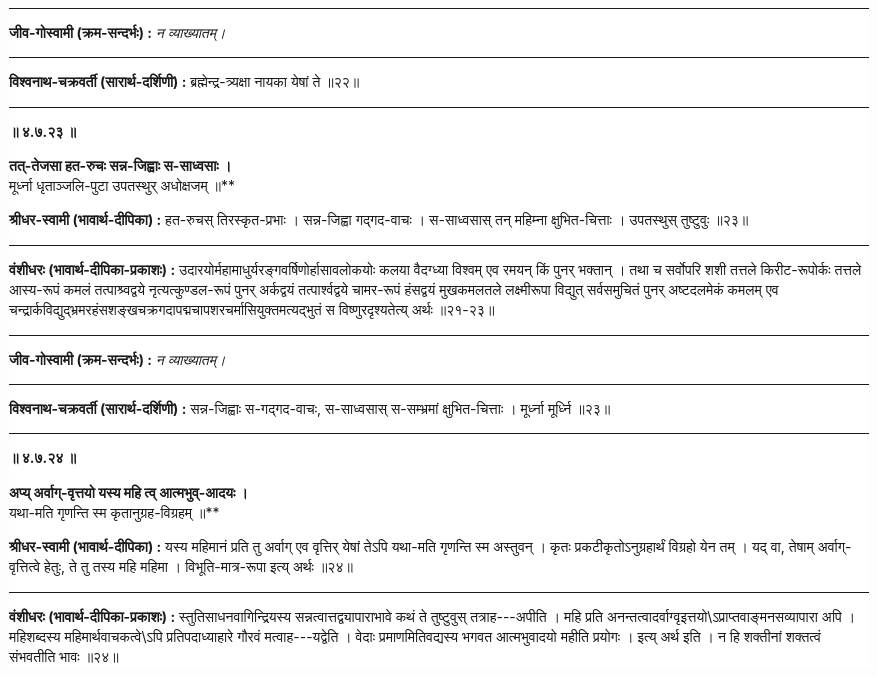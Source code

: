 
______


**जीव-गोस्वामी (क्रम-सन्दर्भः) :** *न व्याख्यातम्।*


______


**विश्वनाथ-चक्रवर्ती (सारार्थ-दर्शिणी) :** ब्रह्मेन्द्र-त्र्यक्षा नायका येषां ते ॥२२॥


______


**॥ ४.७.२३ ॥**

**तत्-तेजसा हत-रुचः सन्न-जिह्वाः स-साध्वसाः ।**  
मूर्ध्ना धृताञ्जलि-पुटा उपतस्थुर् अधोक्षजम् ॥**

**श्रीधर-स्वामी (भावार्थ-दीपिका) :** हत-रुचस् तिरस्कृत-प्रभाः । सन्न-जिह्वा गद्गद-वाचः । स-साध्वसास् तन् महिम्ना क्षुभित-चित्ताः । उपतस्थुस् तुष्टुवुः ॥२३॥


______


**वंशीधरः (भावार्थ-दीपिका-प्रकाशः) :** उदारयोर्महामाधुर्यरङ्गवर्षिणोर्हासावलोकयोः कलया वैदग्ध्या विश्वम् एव रमयन् किं पुनर् भक्तान् । तथा च सर्वोपरि शशी तत्तले किरीट-रूपोर्कः तत्तले आस्य-रूपं कमलं तत्पाश्र्वद्वये नृत्यत्कुण्डल-रूपं पुनर् अर्कद्वयं तत्पार्श्वद्वये चामर-रूपं हंसद्वयं मुखकमलतले लक्ष्मीरूपा विद्युत् सर्वसमुचितं पुनर् अष्टदलमेकं कमलम् एव चन्द्रार्कविद्युद्भ्रमरहंसशङ्खचक्रगदापद्मचापशरचर्मासियुक्तमत्यद्भुतं स विष्णुरदृश्यतेत्य् अर्थः ॥२१-२३॥


______


**जीव-गोस्वामी (क्रम-सन्दर्भः) :** *न व्याख्यातम्।*


______


**विश्वनाथ-चक्रवर्ती (सारार्थ-दर्शिणी) :** सन्न-जिह्वाः स-गद्गद-वाचः, स-साध्वसास् स-सम्भ्रमां क्षुभित-चित्ताः । मूर्ध्ना मूर्ध्नि ॥२३॥


______


**॥ ४.७.२४ ॥**

**अप्य् अर्वाग्-वृत्तयो यस्य महि त्व् आत्मभुव्-आदयः ।**  
यथा-मति गृणन्ति स्म कृतानुग्रह-विग्रहम् ॥**

**श्रीधर-स्वामी (भावार्थ-दीपिका) :** यस्य महिमानं प्रति तु अर्वाग् एव वृत्तिर् येषां तेऽपि यथा-मति गृणन्ति स्म अस्तुवन् । कृतः प्रकटीकृतोऽनुग्रहार्थं विग्रहो येन तम् । यद् वा, तेषाम् अर्वाग्-वृत्तित्वे हेतुः, ते तु तस्य महि महिमा । विभूति-मात्र-रूपा इत्य् अर्थः ॥२४॥


______


**वंशीधरः (भावार्थ-दीपिका-प्रकाशः) :** स्तुतिसाधनवागिन्द्रियस्य सन्नत्वात्तद्व्यापाराभावे कथं ते तुष्टुवुस् तत्राह---अपीति । महि प्रति अनन्तत्वादर्वाग्वृइत्तयो\ऽप्राप्तवाङ्मनसव्यापारा अपि । महिशब्दस्य महिमार्थवाचकत्वे\ऽपि प्रतिपदाध्याहारे गौरवं मत्वाह---यद्वेति । वेदाः प्रमाणमितिवद्यस्य भगवत आत्मभुवादयो महीति प्रयोगः । इत्य् अर्थ इति । न हि शक्तीनां शक्तत्वं संभवतीति भावः ॥२४॥
